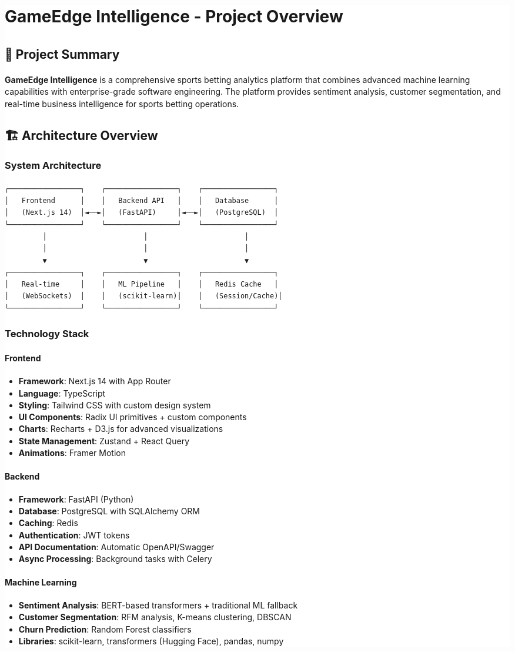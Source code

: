 # GameEdge Intelligence - Project Overview

## 🎯 Project Summary

**GameEdge Intelligence** is a comprehensive sports betting analytics platform that combines advanced machine learning capabilities with enterprise-grade software engineering. The platform provides sentiment analysis, customer segmentation, and real-time business intelligence for sports betting operations.

## 🏗️ Architecture Overview

### System Architecture
```
┌─────────────────┐    ┌─────────────────┐    ┌─────────────────┐
│   Frontend      │    │   Backend API   │    │   Database      │
│   (Next.js 14)  │◄──►│   (FastAPI)     │◄──►│   (PostgreSQL)  │
└─────────────────┘    └─────────────────┘    └─────────────────┘
         │                       │                       │
         │                       │                       │
         ▼                       ▼                       ▼
┌─────────────────┐    ┌─────────────────┐    ┌─────────────────┐
│   Real-time     │    │   ML Pipeline   │    │   Redis Cache   │
│   (WebSockets)  │    │   (scikit-learn)│    │   (Session/Cache)│
└─────────────────┘    └─────────────────┘    └─────────────────┘
```

### Technology Stack

#### Frontend
- **Framework**: Next.js 14 with App Router
- **Language**: TypeScript
- **Styling**: Tailwind CSS with custom design system
- **UI Components**: Radix UI primitives + custom components
- **Charts**: Recharts + D3.js for advanced visualizations
- **State Management**: Zustand + React Query
- **Animations**: Framer Motion

#### Backend
- **Framework**: FastAPI (Python)
- **Database**: PostgreSQL with SQLAlchemy ORM
- **Caching**: Redis
- **Authentication**: JWT tokens
- **API Documentation**: Automatic OpenAPI/Swagger
- **Async Processing**: Background tasks with Celery

#### Machine Learning
- **Sentiment Analysis**: BERT-based transformers + traditional ML fallback
- **Customer Segmentation**: RFM analysis, K-means clustering, DBSCAN
- **Churn Prediction**: Random Forest classifiers
- **Libraries**: scikit-learn, transformers (Hugging Face), pandas, numpy

